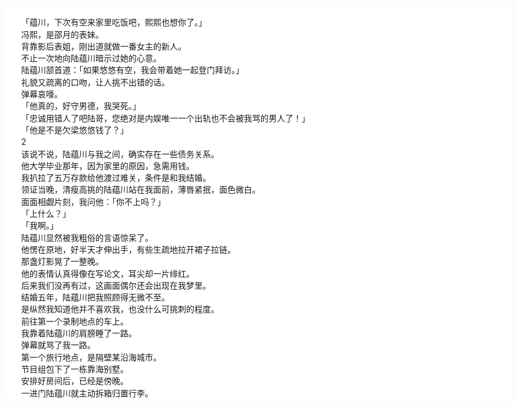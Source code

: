 <br>   
&emsp;&emsp;「蕴川，下次有空来家里吃饭吧，熙熙也想你了。」  
<br>   
&emsp;&emsp;冯熙，是邵月的表妹。  
<br>   
&emsp;&emsp;背靠影后表姐，刚出道就做一番女主的新人。  
<br>   
&emsp;&emsp;不止一次地向陆蕴川暗示过她的心意。  
<br>   
&emsp;&emsp;陆蕴川颔首道：「如果悠悠有空，我会带着她一起登门拜访。」  
<br>   
&emsp;&emsp;礼貌又疏离的口吻，让人挑不出错的话。  
<br>   
&emsp;&emsp;弹幕哀嚎。  
<br>   
&emsp;&emsp;「他真的，好守男德，我哭死。」  
<br>   
&emsp;&emsp;「忠诚用错人了吧陆哥，您绝对是内娱唯一一个出轨也不会被我骂的男人了！」  
<br>   
&emsp;&emsp;「他是不是欠梁悠悠钱了？」  
<br>   
&emsp;&emsp;2  
<br>   
&emsp;&emsp;该说不说，陆蕴川与我之间，确实存在一些债务关系。  
<br>   
&emsp;&emsp;他大学毕业那年，因为家里的原因，急需用钱。  
<br>   
&emsp;&emsp;我扒拉了五万存款给他渡过难关，条件是和我结婚。  
<br>   
&emsp;&emsp;领证当晚，清瘦高挑的陆蕴川站在我面前，薄唇紧抿，面色微白。  
<br>   
&emsp;&emsp;面面相觑片刻，我问他：「你不上吗？」  
<br>   
&emsp;&emsp;「上什么？」  
<br>   
&emsp;&emsp;「我啊。」  
<br>   
&emsp;&emsp;陆蕴川显然被我粗俗的言语惊呆了。  
<br>   
&emsp;&emsp;他愣在原地，好半天才伸出手，有些生疏地拉开裙子拉链。  
<br>   
&emsp;&emsp;那盏灯影晃了一整晚。  
<br>   
&emsp;&emsp;他的表情认真得像在写论文，耳尖却一片绯红。  
<br>   
&emsp;&emsp;后来我们没再有过，这画面偶尔还会出现在我梦里。  
<br>   
&emsp;&emsp;结婚五年，陆蕴川把我照顾得无微不至。  
<br>   
&emsp;&emsp;是纵然我知道他并不喜欢我，也没什么可挑刺的程度。  
<br>   
&emsp;&emsp;前往第一个录制地点的车上。  
<br>   
&emsp;&emsp;我靠着陆蕴川的肩膀睡了一路。  
<br>   
&emsp;&emsp;弹幕就骂了我一路。  
<br>   
&emsp;&emsp;第一个旅行地点，是隔壁某沿海城市。  
<br>   
&emsp;&emsp;节目组包下了一栋靠海别墅。  
<br>   
&emsp;&emsp;安排好房间后，已经是傍晚。  
<br>   
&emsp;&emsp;一进门陆蕴川就主动拆箱归置行李。  